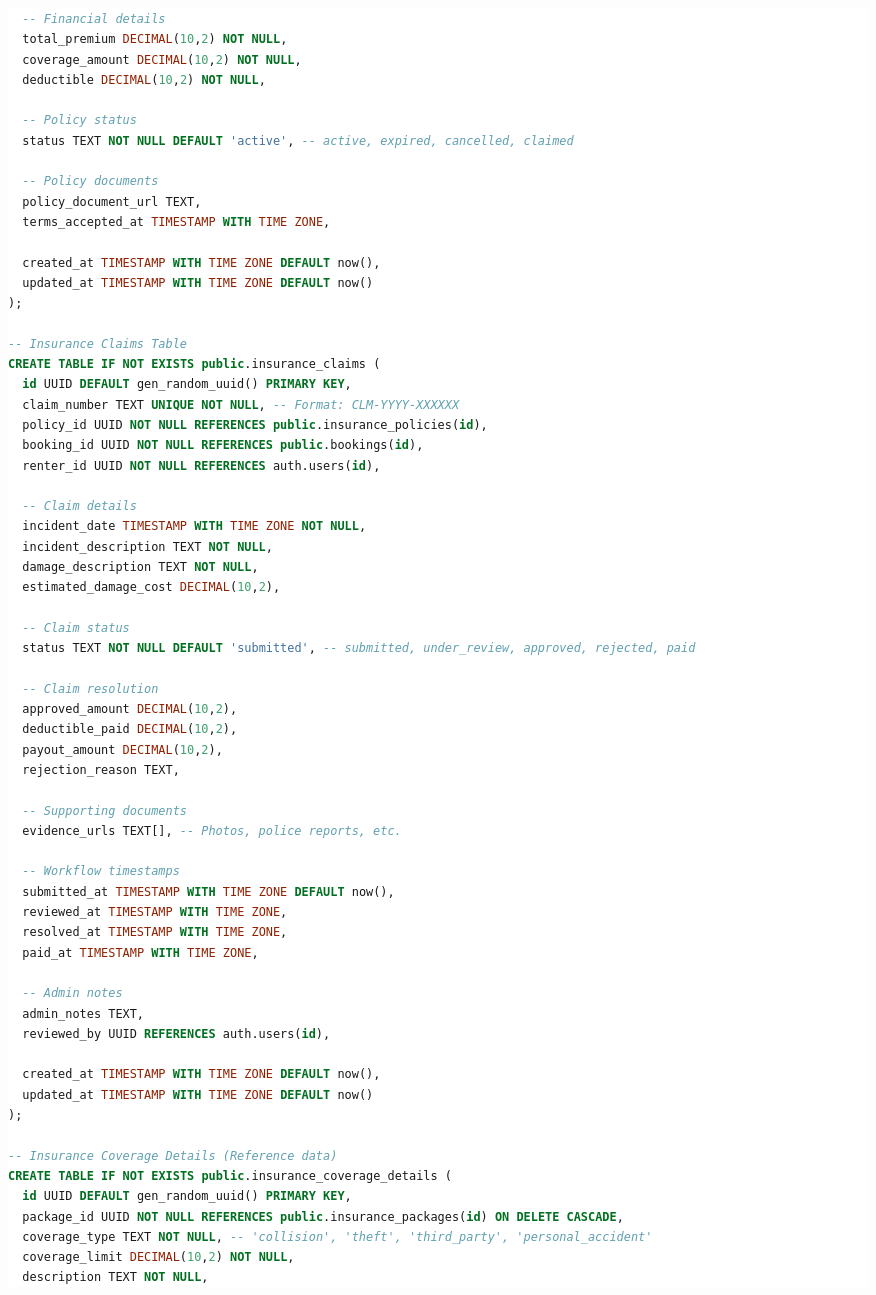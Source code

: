 ```sql
  -- Financial details
  total_premium DECIMAL(10,2) NOT NULL,
  coverage_amount DECIMAL(10,2) NOT NULL,
  deductible DECIMAL(10,2) NOT NULL,
  
  -- Policy status
  status TEXT NOT NULL DEFAULT 'active', -- active, expired, cancelled, claimed
  
  -- Policy documents
  policy_document_url TEXT,
  terms_accepted_at TIMESTAMP WITH TIME ZONE,
  
  created_at TIMESTAMP WITH TIME ZONE DEFAULT now(),
  updated_at TIMESTAMP WITH TIME ZONE DEFAULT now()
);

-- Insurance Claims Table
CREATE TABLE IF NOT EXISTS public.insurance_claims (
  id UUID DEFAULT gen_random_uuid() PRIMARY KEY,
  claim_number TEXT UNIQUE NOT NULL, -- Format: CLM-YYYY-XXXXXX
  policy_id UUID NOT NULL REFERENCES public.insurance_policies(id),
  booking_id UUID NOT NULL REFERENCES public.bookings(id),
  renter_id UUID NOT NULL REFERENCES auth.users(id),
  
  -- Claim details
  incident_date TIMESTAMP WITH TIME ZONE NOT NULL,
  incident_description TEXT NOT NULL,
  damage_description TEXT NOT NULL,
  estimated_damage_cost DECIMAL(10,2),
  
  -- Claim status
  status TEXT NOT NULL DEFAULT 'submitted', -- submitted, under_review, approved, rejected, paid
  
  -- Claim resolution
  approved_amount DECIMAL(10,2),
  deductible_paid DECIMAL(10,2),
  payout_amount DECIMAL(10,2),
  rejection_reason TEXT,
  
  -- Supporting documents
  evidence_urls TEXT[], -- Photos, police reports, etc.
  
  -- Workflow timestamps
  submitted_at TIMESTAMP WITH TIME ZONE DEFAULT now(),
  reviewed_at TIMESTAMP WITH TIME ZONE,
  resolved_at TIMESTAMP WITH TIME ZONE,
  paid_at TIMESTAMP WITH TIME ZONE,
  
  -- Admin notes
  admin_notes TEXT,
  reviewed_by UUID REFERENCES auth.users(id),
  
  created_at TIMESTAMP WITH TIME ZONE DEFAULT now(),
  updated_at TIMESTAMP WITH TIME ZONE DEFAULT now()
);

-- Insurance Coverage Details (Reference data)
CREATE TABLE IF NOT EXISTS public.insurance_coverage_details (
  id UUID DEFAULT gen_random_uuid() PRIMARY KEY,
  package_id UUID NOT NULL REFERENCES public.insurance_packages(id) ON DELETE CASCADE,
  coverage_type TEXT NOT NULL, -- 'collision', 'theft', 'third_party', 'personal_accident'
  coverage_limit DECIMAL(10,2) NOT NULL,
  description TEXT NOT NULL,
```